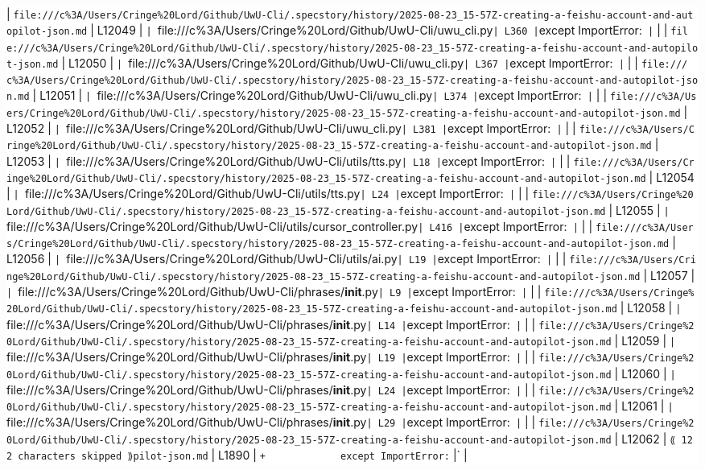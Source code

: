 | `file:///c%3A/Users/Cringe%20Lord/Github/UwU-Cli/.specstory/history/2025-08-23_15-57Z-creating-a-feishu-account-and-autopilot-json.md` | L12049 | `| `file:///c%3A/Users/Cringe%20Lord/Github/UwU-Cli/uwu_cli.py` | L360 | `except ImportError:` |` |
| `file:///c%3A/Users/Cringe%20Lord/Github/UwU-Cli/.specstory/history/2025-08-23_15-57Z-creating-a-feishu-account-and-autopilot-json.md` | L12050 | `| `file:///c%3A/Users/Cringe%20Lord/Github/UwU-Cli/uwu_cli.py` | L367 | `except ImportError:` |` |
| `file:///c%3A/Users/Cringe%20Lord/Github/UwU-Cli/.specstory/history/2025-08-23_15-57Z-creating-a-feishu-account-and-autopilot-json.md` | L12051 | `| `file:///c%3A/Users/Cringe%20Lord/Github/UwU-Cli/uwu_cli.py` | L374 | `except ImportError:` |` |
| `file:///c%3A/Users/Cringe%20Lord/Github/UwU-Cli/.specstory/history/2025-08-23_15-57Z-creating-a-feishu-account-and-autopilot-json.md` | L12052 | `| `file:///c%3A/Users/Cringe%20Lord/Github/UwU-Cli/uwu_cli.py` | L381 | `except ImportError:` |` |
| `file:///c%3A/Users/Cringe%20Lord/Github/UwU-Cli/.specstory/history/2025-08-23_15-57Z-creating-a-feishu-account-and-autopilot-json.md` | L12053 | `| `file:///c%3A/Users/Cringe%20Lord/Github/UwU-Cli/utils/tts.py` | L18 | `except ImportError:` |` |
| `file:///c%3A/Users/Cringe%20Lord/Github/UwU-Cli/.specstory/history/2025-08-23_15-57Z-creating-a-feishu-account-and-autopilot-json.md` | L12054 | `| `file:///c%3A/Users/Cringe%20Lord/Github/UwU-Cli/utils/tts.py` | L24 | `except ImportError:` |` |
| `file:///c%3A/Users/Cringe%20Lord/Github/UwU-Cli/.specstory/history/2025-08-23_15-57Z-creating-a-feishu-account-and-autopilot-json.md` | L12055 | `| `file:///c%3A/Users/Cringe%20Lord/Github/UwU-Cli/utils/cursor_controller.py` | L416 | `except ImportError:` |` |
| `file:///c%3A/Users/Cringe%20Lord/Github/UwU-Cli/.specstory/history/2025-08-23_15-57Z-creating-a-feishu-account-and-autopilot-json.md` | L12056 | `| `file:///c%3A/Users/Cringe%20Lord/Github/UwU-Cli/utils/ai.py` | L19 | `except ImportError:` |` |
| `file:///c%3A/Users/Cringe%20Lord/Github/UwU-Cli/.specstory/history/2025-08-23_15-57Z-creating-a-feishu-account-and-autopilot-json.md` | L12057 | `| `file:///c%3A/Users/Cringe%20Lord/Github/UwU-Cli/phrases/__init__.py` | L9 | `except ImportError:` |` |
| `file:///c%3A/Users/Cringe%20Lord/Github/UwU-Cli/.specstory/history/2025-08-23_15-57Z-creating-a-feishu-account-and-autopilot-json.md` | L12058 | `| `file:///c%3A/Users/Cringe%20Lord/Github/UwU-Cli/phrases/__init__.py` | L14 | `except ImportError:` |` |
| `file:///c%3A/Users/Cringe%20Lord/Github/UwU-Cli/.specstory/history/2025-08-23_15-57Z-creating-a-feishu-account-and-autopilot-json.md` | L12059 | `| `file:///c%3A/Users/Cringe%20Lord/Github/UwU-Cli/phrases/__init__.py` | L19 | `except ImportError:` |` |
| `file:///c%3A/Users/Cringe%20Lord/Github/UwU-Cli/.specstory/history/2025-08-23_15-57Z-creating-a-feishu-account-and-autopilot-json.md` | L12060 | `| `file:///c%3A/Users/Cringe%20Lord/Github/UwU-Cli/phrases/__init__.py` | L24 | `except ImportError:` |` |
| `file:///c%3A/Users/Cringe%20Lord/Github/UwU-Cli/.specstory/history/2025-08-23_15-57Z-creating-a-feishu-account-and-autopilot-json.md` | L12061 | `| `file:///c%3A/Users/Cringe%20Lord/Github/UwU-Cli/phrases/__init__.py` | L29 | `except ImportError:` |` |
| `file:///c%3A/Users/Cringe%20Lord/Github/UwU-Cli/.specstory/history/2025-08-23_15-57Z-creating-a-feishu-account-and-autopilot-json.md` | L12062 | `⟪ 122 characters skipped ⟫pilot-json.md` | L1890 | `+             except ImportError:` |` |
